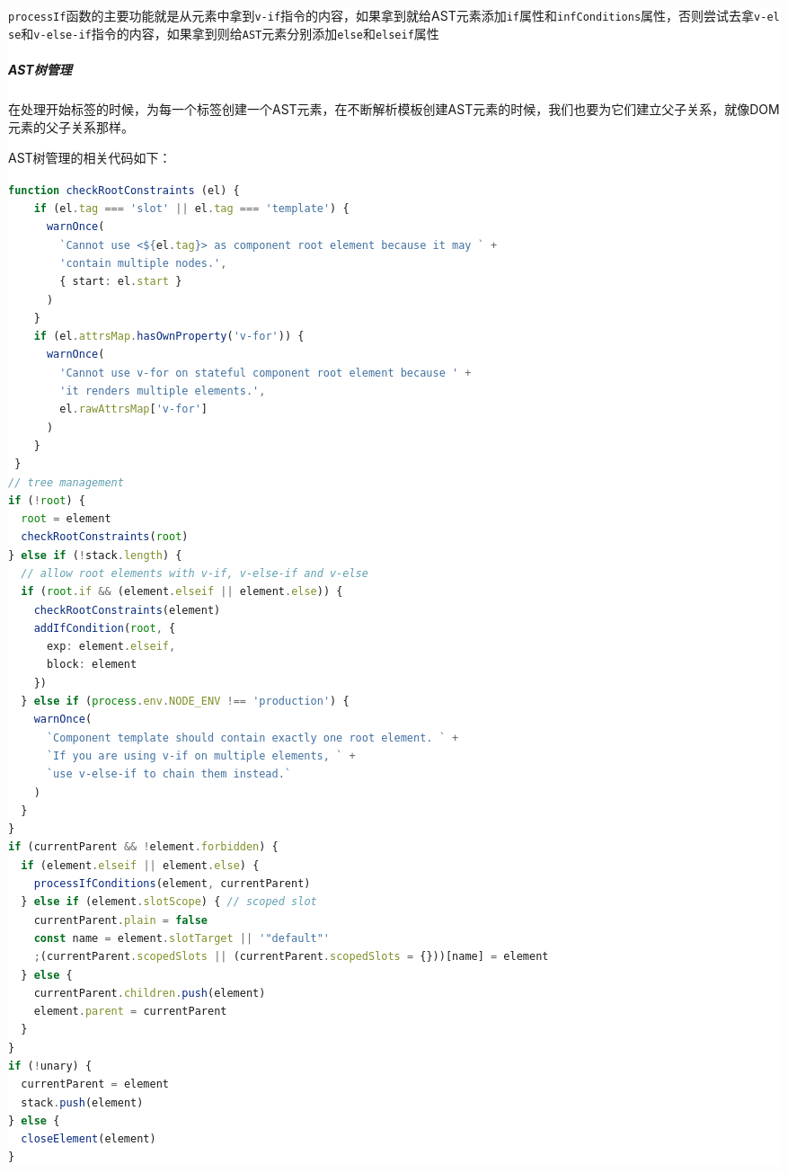 `processIf`函数的主要功能就是从元素中拿到`v-if`指令的内容，如果拿到就给AST元素添加`if`属性和`infConditions`属性，否则尝试去拿`v-else`和`v-else-if`指令的内容，如果拿到则给`AST`元素分别添加`else`和`elseif`属性

##### AST树管理

在处理开始标签的时候，为每一个标签创建一个AST元素，在不断解析模板创建AST元素的时候，我们也要为它们建立父子关系，就像DOM元素的父子关系那样。

AST树管理的相关代码如下：

```typescript
function checkRootConstraints (el) {
    if (el.tag === 'slot' || el.tag === 'template') {
      warnOnce(
        `Cannot use <${el.tag}> as component root element because it may ` +
        'contain multiple nodes.',
        { start: el.start }
      )
    }
    if (el.attrsMap.hasOwnProperty('v-for')) {
      warnOnce(
        'Cannot use v-for on stateful component root element because ' +
        'it renders multiple elements.',
        el.rawAttrsMap['v-for']
      )
    }
 }
// tree management
if (!root) {
  root = element
  checkRootConstraints(root)
} else if (!stack.length) {
  // allow root elements with v-if, v-else-if and v-else
  if (root.if && (element.elseif || element.else)) {
    checkRootConstraints(element)
    addIfCondition(root, {
      exp: element.elseif,
      block: element
    })
  } else if (process.env.NODE_ENV !== 'production') {
    warnOnce(
      `Component template should contain exactly one root element. ` +
      `If you are using v-if on multiple elements, ` +
      `use v-else-if to chain them instead.`
    )
  }
}
if (currentParent && !element.forbidden) {
  if (element.elseif || element.else) {
    processIfConditions(element, currentParent)
  } else if (element.slotScope) { // scoped slot
    currentParent.plain = false
    const name = element.slotTarget || '"default"'
    ;(currentParent.scopedSlots || (currentParent.scopedSlots = {}))[name] = element
  } else {
    currentParent.children.push(element)
    element.parent = currentParent
  }
}
if (!unary) {
  currentParent = element
  stack.push(element)
} else {
  closeElement(element)
}
```
